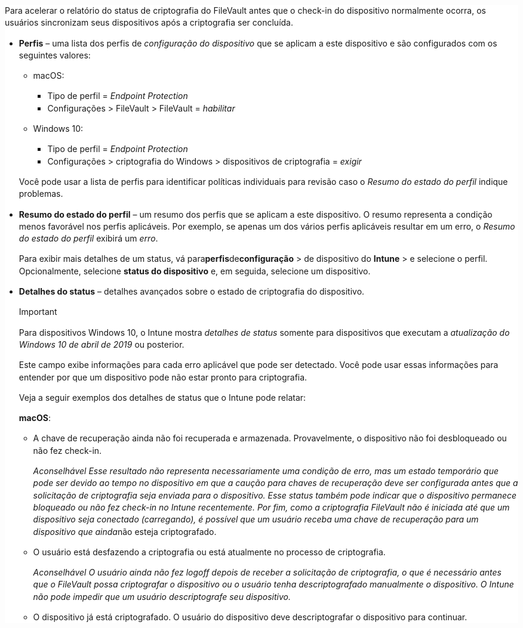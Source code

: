   Para acelerar o relatório do status de criptografia do FileVault antes que o check-in do dispositivo normalmente ocorra, os usuários sincronizam seus dispositivos após a criptografia ser concluída.  

- **Perfis** – uma lista dos perfis de *configuração do dispositivo* que se aplicam a este dispositivo e são configurados com os seguintes valores:  

  - macOS:
    - Tipo de perfil = *Endpoint Protection*  
    - Configurações > FileVault > FileVault = *habilitar*

  - Windows 10:
    - Tipo de perfil = *Endpoint Protection*  
    - Configurações > criptografia do Windows > dispositivos de criptografia = *exigir*  

  Você pode usar a lista de perfis para identificar políticas individuais para revisão caso o *Resumo do estado do perfil* indique problemas.  

- **Resumo do estado do perfil** – um resumo dos perfis que se aplicam a este dispositivo. O resumo representa a condição menos favorável nos perfis aplicáveis. Por exemplo, se apenas um dos vários perfis aplicáveis resultar em um erro, o *Resumo do estado do perfil* exibirá um *erro*.  
  
  Para exibir mais detalhes de um status, vá para**perfis**de**configuração** > de dispositivo do **Intune** > e selecione o perfil. Opcionalmente, selecione **status do dispositivo** e, em seguida, selecione um dispositivo.  

- **Detalhes do status** – detalhes avançados sobre o estado de criptografia do dispositivo.  

  > [!IMPORTANT]  
  > Para dispositivos Windows 10, o Intune mostra *detalhes de status* somente para dispositivos que executam a *atualização do Windows 10 de abril de 2019* ou posterior.  
  
  Este campo exibe informações para cada erro aplicável que pode ser detectado. Você pode usar essas informações para entender por que um dispositivo pode não estar pronto para criptografia.  

  Veja a seguir exemplos dos detalhes de status que o Intune pode relatar:  
  
  **macOS**:
  - A chave de recuperação ainda não foi recuperada e armazenada. Provavelmente, o dispositivo não foi desbloqueado ou não fez check-in.  
 
    *Aconselhável Esse resultado não representa necessariamente uma condição de erro, mas um estado temporário que pode ser devido ao tempo no dispositivo em que a caução para chaves de recuperação deve ser configurada antes que a solicitação de criptografia seja enviada para o dispositivo. Esse status também pode indicar que o dispositivo permanece bloqueado ou não fez check-in no Intune recentemente. Por fim, como a criptografia FileVault não é iniciada até que um dispositivo seja conectado (carregando), é possível que um usuário receba uma chave de recuperação para um dispositivo que ainda*não esteja criptografado.  

  - O usuário está desfazendo a criptografia ou está atualmente no processo de criptografia.  
 
    *Aconselhável O usuário ainda não fez logoff depois de receber a solicitação de criptografia, o que é necessário antes que o FileVault possa criptografar o dispositivo ou o usuário tenha descriptografado manualmente o dispositivo. O Intune não pode impedir que um usuário descriptografe seu dispositivo.*  

  - O dispositivo já está criptografado. O usuário do dispositivo deve descriptografar o dispositivo para continuar.  
 
